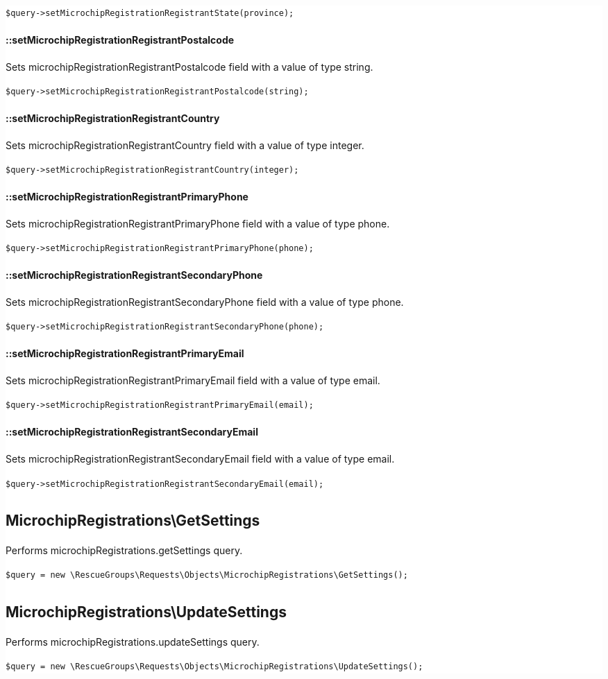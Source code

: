     $query->setMicrochipRegistrationRegistrantState(province);

#### ::setMicrochipRegistrationRegistrantPostalcode

Sets microchipRegistrationRegistrantPostalcode field with a value of type string.

    $query->setMicrochipRegistrationRegistrantPostalcode(string);

#### ::setMicrochipRegistrationRegistrantCountry

Sets microchipRegistrationRegistrantCountry field with a value of type integer.

    $query->setMicrochipRegistrationRegistrantCountry(integer);

#### ::setMicrochipRegistrationRegistrantPrimaryPhone

Sets microchipRegistrationRegistrantPrimaryPhone field with a value of type phone.

    $query->setMicrochipRegistrationRegistrantPrimaryPhone(phone);

#### ::setMicrochipRegistrationRegistrantSecondaryPhone

Sets microchipRegistrationRegistrantSecondaryPhone field with a value of type phone.

    $query->setMicrochipRegistrationRegistrantSecondaryPhone(phone);

#### ::setMicrochipRegistrationRegistrantPrimaryEmail

Sets microchipRegistrationRegistrantPrimaryEmail field with a value of type email.

    $query->setMicrochipRegistrationRegistrantPrimaryEmail(email);

#### ::setMicrochipRegistrationRegistrantSecondaryEmail

Sets microchipRegistrationRegistrantSecondaryEmail field with a value of type email.

    $query->setMicrochipRegistrationRegistrantSecondaryEmail(email);



## MicrochipRegistrations\GetSettings

Performs microchipRegistrations.getSettings query.

    $query = new \RescueGroups\Requests\Objects\MicrochipRegistrations\GetSettings();



## MicrochipRegistrations\UpdateSettings

Performs microchipRegistrations.updateSettings query.

    $query = new \RescueGroups\Requests\Objects\MicrochipRegistrations\UpdateSettings();





